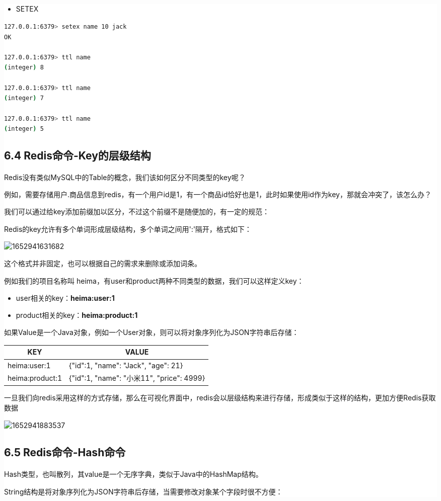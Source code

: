 * SETEX

```sh
127.0.0.1:6379> setex name 10 jack
OK

127.0.0.1:6379> ttl name
(integer) 8

127.0.0.1:6379> ttl name
(integer) 7

127.0.0.1:6379> ttl name
(integer) 5
```



## 6.4 Redis命令-Key的层级结构

Redis没有类似MySQL中的Table的概念，我们该如何区分不同类型的key呢？

例如，需要存储用户.商品信息到redis，有一个用户id是1，有一个商品id恰好也是1，此时如果使用id作为key，那就会冲突了，该怎么办？

我们可以通过给key添加前缀加以区分，不过这个前缀不是随便加的，有一定的规范：

Redis的key允许有多个单词形成层级结构，多个单词之间用':'隔开，格式如下：

![1652941631682](https://blog-photos-lxy.oss-cn-hangzhou.aliyuncs.com/img/202212020039600.png)

这个格式并非固定，也可以根据自己的需求来删除或添加词条。

例如我们的项目名称叫 heima，有user和product两种不同类型的数据，我们可以这样定义key：

- user相关的key：**heima:user:1**

- product相关的key：**heima:product:1**

如果Value是一个Java对象，例如一个User对象，则可以将对象序列化为JSON字符串后存储：

| **KEY**         | **VALUE**                                 |
| --------------- | ----------------------------------------- |
| heima:user:1    | {"id":1, "name": "Jack", "age": 21}       |
| heima:product:1 | {"id":1, "name": "小米11", "price": 4999} |

一旦我们向redis采用这样的方式存储，那么在可视化界面中，redis会以层级结构来进行存储，形成类似于这样的结构，更加方便Redis获取数据

![1652941883537](https://blog-photos-lxy.oss-cn-hangzhou.aliyuncs.com/img/202212020039261.png)



## 6.5 Redis命令-Hash命令

Hash类型，也叫散列，其value是一个无序字典，类似于Java中的HashMap结构。

String结构是将对象序列化为JSON字符串后存储，当需要修改对象某个字段时很不方便：
